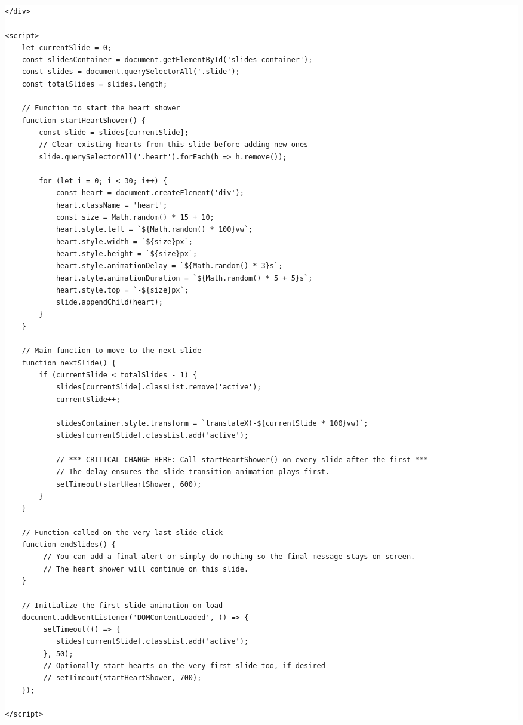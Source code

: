     </div>

    <script>
        let currentSlide = 0;
        const slidesContainer = document.getElementById('slides-container');
        const slides = document.querySelectorAll('.slide');
        const totalSlides = slides.length;

        // Function to start the heart shower
        function startHeartShower() {
            const slide = slides[currentSlide];
            // Clear existing hearts from this slide before adding new ones
            slide.querySelectorAll('.heart').forEach(h => h.remove());

            for (let i = 0; i < 30; i++) {
                const heart = document.createElement('div');
                heart.className = 'heart';
                const size = Math.random() * 15 + 10;
                heart.style.left = `${Math.random() * 100}vw`;
                heart.style.width = `${size}px`;
                heart.style.height = `${size}px`;
                heart.style.animationDelay = `${Math.random() * 3}s`;
                heart.style.animationDuration = `${Math.random() * 5 + 5}s`;
                heart.style.top = `-${size}px`; 
                slide.appendChild(heart);
            }
        }

        // Main function to move to the next slide
        function nextSlide() {
            if (currentSlide < totalSlides - 1) {
                slides[currentSlide].classList.remove('active');
                currentSlide++;
                
                slidesContainer.style.transform = `translateX(-${currentSlide * 100}vw)`;
                slides[currentSlide].classList.add('active');

                // *** CRITICAL CHANGE HERE: Call startHeartShower() on every slide after the first ***
                // The delay ensures the slide transition animation plays first.
                setTimeout(startHeartShower, 600); 
            }
        }
        
        // Function called on the very last slide click
        function endSlides() {
             // You can add a final alert or simply do nothing so the final message stays on screen.
             // The heart shower will continue on this slide.
        }

        // Initialize the first slide animation on load 
        document.addEventListener('DOMContentLoaded', () => {
             setTimeout(() => {
                slides[currentSlide].classList.add('active');
             }, 50); 
             // Optionally start hearts on the very first slide too, if desired
             // setTimeout(startHeartShower, 700); 
        });

    </script>
</body>
</html>
